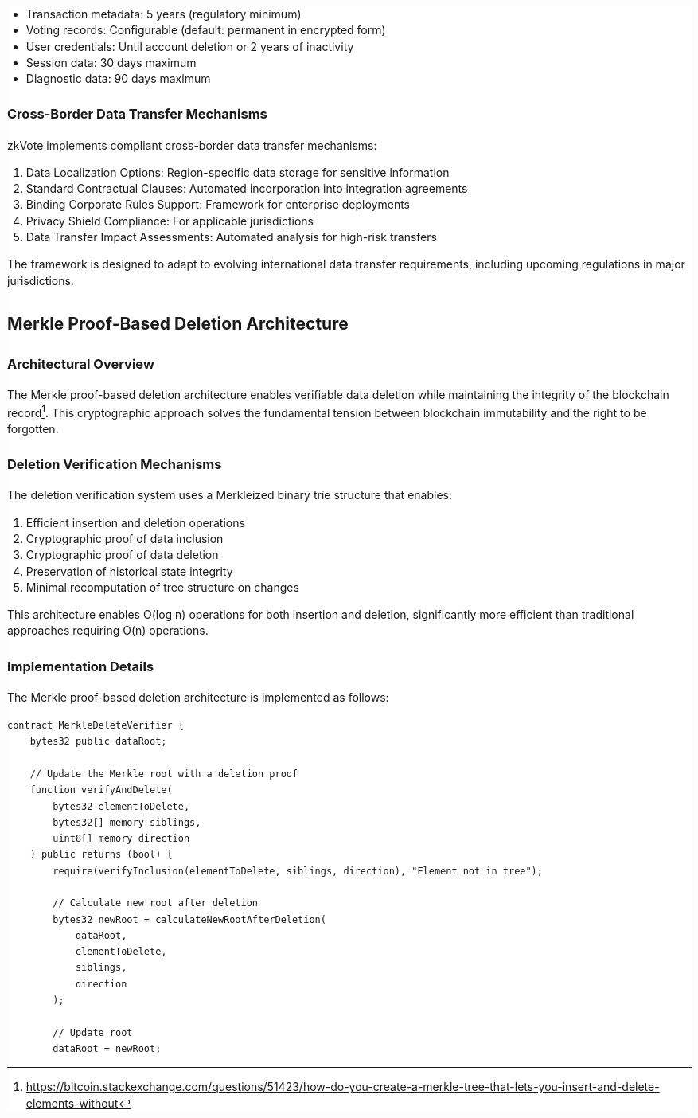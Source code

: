 - Transaction metadata: 5 years (regulatory minimum)
- Voting records: Configurable (default: permanent in encrypted form)
- User credentials: Until account deletion or 2 years of inactivity
- Session data: 30 days maximum
- Diagnostic data: 90 days maximum


### Cross-Border Data Transfer Mechanisms

zkVote implements compliant cross-border data transfer mechanisms:

1. Data Localization Options: Region-specific data storage for sensitive information
2. Standard Contractual Clauses: Automated incorporation into integration agreements
3. Binding Corporate Rules Support: Framework for enterprise deployments
4. Privacy Shield Compliance: For applicable jurisdictions
5. Data Transfer Impact Assessments: Automated analysis for high-risk transfers

The framework is designed to adapt to evolving international data transfer requirements, including upcoming regulations in major jurisdictions.

## Merkle Proof-Based Deletion Architecture

### Architectural Overview

The Merkle proof-based deletion architecture enables verifiable data deletion while maintaining the integrity of the blockchain record[^12]. This cryptographic approach solves the fundamental tension between blockchain immutability and the right to be forgotten.

### Deletion Verification Mechanisms

The deletion verification system uses a Merkleized binary trie structure that enables:

1. Efficient insertion and deletion operations
2. Cryptographic proof of data inclusion
3. Cryptographic proof of data deletion
4. Preservation of historical state integrity
5. Minimal recomputation of tree structure on changes

This architecture enables O(log n) operations for both insertion and deletion, significantly more efficient than traditional approaches requiring O(n) operations.

### Implementation Details

The Merkle proof-based deletion architecture is implemented as follows:

```solidity
contract MerkleDeleteVerifier {
    bytes32 public dataRoot;
    
    // Update the Merkle root with a deletion proof
    function verifyAndDelete(
        bytes32 elementToDelete,
        bytes32[] memory siblings,
        uint8[] memory direction
    ) public returns (bool) {
        require(verifyInclusion(elementToDelete, siblings, direction), "Element not in tree");
        
        // Calculate new root after deletion
        bytes32 newRoot = calculateNewRootAfterDeletion(
            dataRoot,
            elementToDelete,
            siblings,
            direction
        );
        
        // Update root
        dataRoot = newRoot;
```

[^1]: executiveSummary.md
[^2]: whitepaper.md
[^3]: roadmap_and_implementationTimeline.md
[^4]: architecture.md
[^5]: zkVote-Threshold-Cryptography-MPC-Architecture.md
[^6]: Runtime-Security-Monitoring-Framework-for-zkVote.md
[^7]: zkVote-Post-Quantum-Cryptography-Implementation-Gu.md
[^8]: CI-CD_pipeline_guide.md
[^9]: https://www.semanticscholar.org/paper/b0cc6fd21ab6bd9f06e5bc6c8e34cf5e22fa5e6d
[^10]: https://www.visualofac.com/ofac-search-screening-solutions/ofac-erp-integration/
[^11]: https://inductusgroup.com/gdpr-data-privacy-compliance-what-every-business-must-do-in-2025/
[^12]: https://bitcoin.stackexchange.com/questions/51423/how-do-you-create-a-merkle-tree-that-lets-you-insert-and-delete-elements-without
[^13]: https://www.fatf-gafi.org/content/dam/fatf-gafi/recommendations/2024-Targeted-Update-VA-VASP.pdf.coredownload.inline.pdf
[^14]: https://kycaid.com/blog/how-to-conduct-ofac-screening-step-by-step-guide-for-financial-institutions/
[^15]: https://rabbitandtortoise.com/blog-gdpr-complience.html
[^16]: https://www.semanticscholar.org/paper/f9c45e866e37505489ee498c1c96115668829e2e
[^17]: https://www.semanticscholar.org/paper/30a6b1daf504efb67dc0b4ff73ed72c6607e0056
[^18]: https://www.semanticscholar.org/paper/0691d5ffe0f48e80fd58c3f4a46683d4211a7f76
[^19]: https://www.semanticscholar.org/paper/94861d428fcbd6c324829f9a44b372e30ce55897
[^20]: https://arxiv.org/abs/2204.13508
[^21]: https://www.semanticscholar.org/paper/6ab6a36c859f449c3355ab75e389063750540bc2
[^22]: https://www.semanticscholar.org/paper/040216b9fe6edc8172c0719629bb792a5306a3e3
[^23]: https://www.semanticscholar.org/paper/cd884d239461714b39f00a6579c1dbec96990a6b
[^24]: https://arxiv.org/pdf/2204.13508.pdf
[^25]: https://arxiv.org/pdf/1909.08607.pdf
[^26]: https://arxiv.org/pdf/1912.06871.pdf
[^27]: https://arxiv.org/abs/2307.14661v1
[^28]: https://trisa.io/fatf-proposed-travel-rule-revisions/
[^29]: requirements.md
[^30]: adoptionRoadmap.md
[^31]: feeModel.md
[^32]: competitiveAnalysis.md
[^33]: threatModel_and_riskAssessment.md
[^34]: delegationPrivacyDeepDive.md
[^35]: DAOIntegrationPlaybook.md
[^36]: businessModel_and_monetizationPlan.md
[^37]: https://www.semanticscholar.org/paper/2ca4e6255e75d3908483e7fb49ea3f45c6b75fdd
[^38]: https://www.semanticscholar.org/paper/df9803efbfc73f73f5b462aa776dc73f91ce9ae2
[^39]: https://www.sanctionscanner.com/blog/financial-action-task-force-fatf-travel-rule-140
[^40]: https://www.visualcompliance.com/compliance-solutions/denied-party-screening/ofac-screening/
[^41]: https://trisa.io/trisa-trp-announcement/
[^42]: https://arxiv.org/pdf/2202.12695.pdf
[^43]: https://arxiv.org/pdf/2205.13196.pdf
[^44]: https://fiaumalta.org/news/fatf-updates-2/
[^45]: https://trisa.io/trisa-announces-self-hosted-solution/
[^46]: https://trisa.dev/api/protocol/index.html
[^47]: https://www.ncbi.nlm.nih.gov/pmc/articles/PMC11348331/
[^48]: https://www.ncbi.nlm.nih.gov/pmc/articles/PMC11463407/
[^49]: https://www.semanticscholar.org/paper/7edd034fb7f45a21e92122f6226059a5cf5c38b7
[^50]: https://pubmed.ncbi.nlm.nih.gov/34279151/
[^51]: https://www.signzy.com/us/blog/aml-watchlist-screening-guide/
[^52]: https://financialcrimeacademy.org/ofac-screening-process/
[^53]: https://www.napier.ai/post/how-to-approach-sanctions-screening
[^54]: https://www.trulioo.com/solutions/aml-watchlist-screening
[^55]: https://www.ikigailaw.com/article/592/the-implementation-of-the-fatf-travel-rule-to-vasps-in-india
[^56]: https://trisa.dev/joining-trisa/registration/index.html
[^57]: https://www.merklescience.com/blog/fatfs-travel-rule-and-its-impact-on-vasps
[^58]: https://sitams.ac.in/12-05-2025-notification-for-b-t-ech-r20-r18-r16-iii-year-i-semester-supplementary-may-june-2025-examinations/
[^59]: https://www.trisa.io/fatf-proposed-travel-rule-revisions/
[^60]: https://arxiv.org/pdf/2504.02165.pdf
[^61]: https://www.consilien.com/news/navigating-ccpa-and-gdpr-compliance-essential-steps-for-us-businesses-in-2025
[^62]: https://www.semanticscholar.org/paper/c360dd4e04180af4a08434bb7d1a9b687367add1
[^63]: https://www.semanticscholar.org/paper/c614d6144629ad449eb07a89c1a1893dd3973034
[^64]: https://arxiv.org/abs/2405.07941
[^65]: https://www.semanticscholar.org/paper/ef5b28fe9702be81495eeb332aa003ccfa73710c
[^66]: https://arxiv.org/abs/2301.02161
[^67]: https://arxiv.org/abs/1509.08665
[^68]: https://arxiv.org/abs/1109.6882
[^69]: https://arxiv.org/html/2411.00193v1
[^70]: https://arxiv.org/pdf/2007.03039.pdf
[^71]: http://code.ouroborus.net/fp-syd/past/2017/2017-04-Seefried-Merkle.pdf
[^72]: https://github.com/mvayngrib/merkle-proofs
[^73]: https://www.w3schools.com/dsa/dsa_data_binarytrees.php
[^74]: https://bitcoin.stackexchange.com/questions/99164/how-does-a-merkle-proof-differ-from-the-merkle-tree
[^75]: https://eprint.iacr.org/2021/038.pdf
[^76]: https://github.com/10d9e/rs-fast-merkle
[^77]: http://arxiv.org/pdf/1206.2778.pdf
[^78]: https://arxiv.org/html/2504.01051v1
[^79]: https://www.manabadi.co.in/Notifications_25/JNTUGV-BTech-All-Years-Special-Supply-R16-R13-Aug-2025-Notification-Revised-19-2-2025.asp
[^80]: https://www.indiatoday.in/sports/cricket/story/ipl-revised-dates-may-16-final-confirmed-bcci-2723129-2025-05-11
[^81]: https://notabene.id/post/key-takeaways-from-fatfs-2024-targeted-update-of-travel-rule-implementation-for-virtual-assets-and-service-providers---july-2024
[^82]: https://arxiv.org/pdf/2503.18956.pdf
[^83]: https://www.21analytics.ch/what-is-trp/
[^84]: https://www.slideshare.net/slideshow/getting-started-with-trisa/257373112
[^85]: https://www.chainalysis.com/blog/travel-rule-compliance-unhosted-wallets/
[^86]: https://www.trisa.io
[^87]: https://www.fatf-gafi.org/en/publications/Fatfrecommendations/Fatf-recommendations.html
[^88]: https://www.cgap.org/blog/will-fatfs-travel-rule-revisions-affect-financial-inclusion
[^89]: https://sumsub.com/blog/what-is-the-fatf-travel-rule/
[^90]: https://www.kychub.com/blog/fatf-travel-rule/
[^91]: https://www.semanticscholar.org/paper/1b5c52c111b0d9ef809b17a457939a8061e1a2a8
[^92]: https://www.fatf-gafi.org/content/dam/fatf-gafi/public-consultation/R.16 and EM - Public consultation February 2025.docx.coredownload.inline.docx
[^93]: https://trisa.dev/openvasp/index.html
[^94]: https://www.openvasp.org/trp
[^95]: https://arxiv.org/pdf/1004.1670.pdf
[^96]: https://arxiv.org/pdf/2308.12955.pdf
[^97]: https://arxiv.org/pdf/1612.05227.pdf
[^98]: http://arxiv.org/pdf/1801.07358.pdf
[^99]: https://www.fatf-gafi.org/en/publications/Fatfrecommendations/R16-public-consultation-February-2025.html
[^100]: https://www.regulationtomorrow.com/global/fatf-second-consultation-on-revisions-to-r-16-and-inr-16/
[^101]: https://trisa.dev/getting-started/index.html
[^102]: https://www.aosphere.com/know-how/travel-rule-in-the-spotlight/
[^103]: https://www.ncbi.nlm.nih.gov/pmc/articles/PMC11294352/
[^104]: https://www.ncbi.nlm.nih.gov/pmc/articles/PMC11622364/
[^105]: https://www.ncbi.nlm.nih.gov/pmc/articles/PMC11263010/
[^106]: https://www.semanticscholar.org/paper/5bef569f0e92047e3027a3973c34cdbb8fd975eb
[^107]: https://pubmed.ncbi.nlm.nih.gov/24641070/
[^108]: https://pubmed.ncbi.nlm.nih.gov/35648347/
[^109]: https://ofac.treasury.gov/media/16331/download?inline
[^110]: https://www.cobblestonesoftware.com/en-us/products/ofac-screening-software
[^111]: https://docs.appian.com/suite/help/25.1/cu-24.2.1.6/modifying-ofac-integration.html
[^112]: https://docs.appian.com/suite/help/23.4/cu-23.4.1.4/managing-integrations.html
[^113]: https://www.sanctions.io/blog/the-complete-guide-for-an-effective-sanctions-screening-process
[^114]: https://www.sas.com/en_in/news/press-releases/2024/december/sanctions-real-time-watchlist-screening-solution.html
[^115]: https://www.semanticscholar.org/paper/69a0dc633652d17eb03c4bb85e79cfe98ddf5af6
[^116]: https://www.semanticscholar.org/paper/337b5b87889f6ae7db621f80e427294454c20652
[^117]: https://www.semanticscholar.org/paper/d029ca822d58aae29100e77829a0c1cb4d4b73c3
[^118]: https://trisa.io/trisa-trp-interop-demo/
[^119]: https://www.circle.com/blog/introducing-the-travel-rule-universal-solution-technology
[^120]: https://blog.bitmex.com/wp-content/uploads/2021/02/Travel-Rule-Data-Storage-Principles.pdf
[^121]: https://sitams.ac.in/12-05-2025-notification-for-b-t-ech-r23-r20-r18-r16-ii-year-i-semester-supplementary-may-june-2025-examinations-2/
[^122]: https://www.21analytics.ch/glossary/openvasp/
[^123]: https://travel.state.gov/content/travel/en/legal/visa-law0/visa-bulletin/2025/visa-bulletin-for-june-2025.html
[^124]: https://reinforce.awsevents.com
[^125]: https://cdn-group.bnpparibas.com/uploads/file/anti_money_laundering_and_terrorist_financing_fatf_consultation_on_recommendation_16_on_payment_transparency_bnpp_answer_may_2024.pdf
[^126]: https://www.scorechain.com/resources/crypto-glossary/travel-rule-integration
[^127]: https://sumsub.com/travel-rule/
[^128]: https://arxiv.org/pdf/2409.00264.pdf
[^129]: https://arxiv.org/pdf/2407.17021.pdf
[^130]: https://www.semanticscholar.org/paper/e7a6accd7ccb0e89e26e7a64df2c38e1b1aa5d2f
[^131]: https://www.semanticscholar.org/paper/5d8d5f9be7bda8fafa66466521c2d1e033154d34
[^132]: https://www.semanticscholar.org/paper/d618509942184570805a5e220a71f49f51c2f694
[^133]: https://www.semanticscholar.org/paper/444c98c22794fc94001f4e2c214239de0c4e9408
[^134]: https://www.semanticscholar.org/paper/52c1d0c8377c1a17df48470ea2e8f175dab8abe7
[^135]: https://www.semanticscholar.org/paper/9bfffc42024acf4b516ec6aed8ea62db4b0bd2ef
[^136]: https://arxiv.org/abs/2108.05813
[^137]: https://www.semanticscholar.org/paper/bc9eda53d90a54db62b835638ad6ab09c8ff983d
[^138]: https://www.moodys.com/web/en/us/kyc/resources/insights/fatf-recommendation-16-possible-implications-and-data-insights-for-compliance.html
[^139]: https://www.openvasp.org/blog/what-is-the-travel-rule-protocol-trp
[^140]: https://arxiv.org/abs/2504.07540
[^141]: https://arxiv.org/abs/2205.05211
[^142]: https://www.semanticscholar.org/paper/fde7a6f967a6a1d6bbf3ea849454d31df6c81330
[^143]: https://www.semanticscholar.org/paper/2b3103e0b6553cf923576440a447463206d6736a
[^144]: https://www.semanticscholar.org/paper/45de9c3f80572bdf87c6d813cfaaab3ef548606d
[^145]: https://arxiv.org/pdf/2301.02161.pdf
[^146]: http://arxiv.org/pdf/1509.05514.pdf
[^147]: https://arxiv.org/pdf/2405.07941.pdf
[^148]: https://arxiv.org/pdf/2006.01994.pdf
[^149]: https://arxiv.org/pdf/1602.08162.pdf
[^150]: https://arxiv.org/ftp/arxiv/papers/2209/2209.13431.pdf
[^151]: https://www.cyfrin.io/blog/what-is-a-merkle-tree-merkle-proof-and-merkle-root
[^152]: https://www.semanticscholar.org/paper/Streaming-Merkle-Proofs-within-Binary-Numeral-Trees-Champine/f9c45e866e37505489ee498c1c96115668829e2e
[^153]: https://www.youtube.com/watch?v=M6GwdBp4Qe8
[^154]: https://docs.chainstack.com/docs/deep-dive-into-merkle-proofs-and-eth-getproof-ethereum-rpc-method
[^155]: https://protocol.mavryk.org/developer/merkle-proof-encoding-formats.html
[^156]: https://www.interviewcake.com/concept/java/binary-tree
[^157]: https://www.ncbi.nlm.nih.gov/pmc/articles/PMC11538880/
[^158]: https://www.semanticscholar.org/paper/38ab58d540ebb5feea53d0b9de038d5ed8f1735a
[^159]: https://cryptouk.io/resources/cryptouk-travel-rule-good-practices-guide/
[^160]: https://www.protiviti.com/sites/default/files/2024-06/crypto-travel-rule-whitepaper-protiviti.pdf